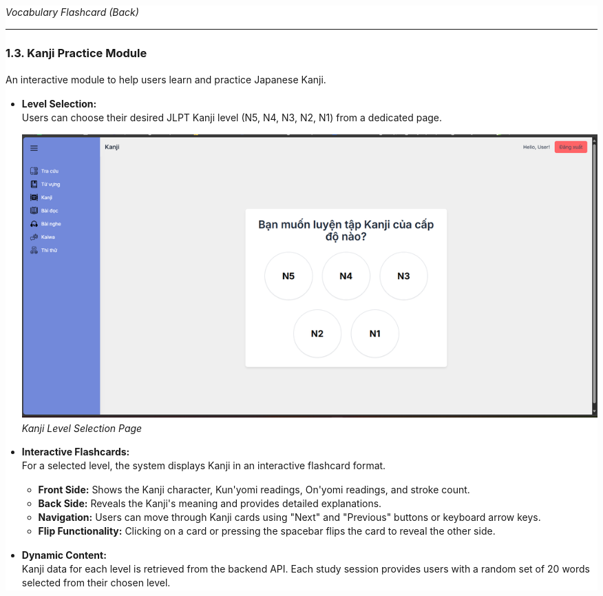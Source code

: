 *Vocabulary Flashcard (Back)*

---

### 1.3. Kanji Practice Module
An interactive module to help users learn and practice Japanese Kanji.

- **Level Selection:**  
  Users can choose their desired JLPT Kanji level (N5, N4, N3, N2, N1) from a dedicated page.

  ![Kanji_select](screenshots/Kanji-1.png)  
  *Kanji Level Selection Page*

- **Interactive Flashcards:**  
  For a selected level, the system displays Kanji in an interactive flashcard format.
  - **Front Side:** Shows the Kanji character, Kun'yomi readings, On'yomi readings, and stroke count.  
  - **Back Side:** Reveals the Kanji's meaning and provides detailed explanations.  
  - **Navigation:** Users can move through Kanji cards using "Next" and "Previous" buttons or keyboard arrow keys.  
  - **Flip Functionality:** Clicking on a card or pressing the spacebar flips the card to reveal the other side.  

- **Dynamic Content:**  
  Kanji data for each level is retrieved from the backend API. Each study session provides users with a random set of 20 words selected from their chosen level.
